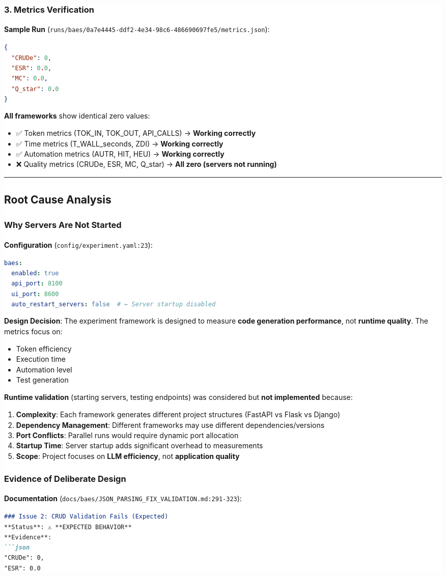 ### 3. Metrics Verification

**Sample Run** (`runs/baes/0a7e4445-ddf2-4e34-98c6-486690697fe5/metrics.json`):
```json
{
  "CRUDe": 0,
  "ESR": 0.0,
  "MC": 0.0,
  "Q_star": 0.0
}
```

**All frameworks** show identical zero values:
- ✅ Token metrics (TOK_IN, TOK_OUT, API_CALLS) → **Working correctly**
- ✅ Time metrics (T_WALL_seconds, ZDI) → **Working correctly**
- ✅ Automation metrics (AUTR, HIT, HEU) → **Working correctly**
- ❌ Quality metrics (CRUDe, ESR, MC, Q_star) → **All zero (servers not running)**

---

## Root Cause Analysis

### Why Servers Are Not Started

**Configuration** (`config/experiment.yaml:23`):
```yaml
baes:
  enabled: true
  api_port: 8100
  ui_port: 8600
  auto_restart_servers: false  # ← Server startup disabled
```

**Design Decision**: The experiment framework is designed to measure **code generation performance**, not **runtime quality**. The metrics focus on:
- Token efficiency
- Execution time
- Automation level
- Test generation

**Runtime validation** (starting servers, testing endpoints) was considered but **not implemented** because:
1. **Complexity**: Each framework generates different project structures (FastAPI vs Flask vs Django)
2. **Dependency Management**: Different frameworks may use different dependencies/versions
3. **Port Conflicts**: Parallel runs would require dynamic port allocation
4. **Startup Time**: Server startup adds significant overhead to measurements
5. **Scope**: Project focuses on **LLM efficiency**, not **application quality**

### Evidence of Deliberate Design

**Documentation** (`docs/baes/JSON_PARSING_FIX_VALIDATION.md:291-323`):
```markdown
### Issue 2: CRUD Validation Fails (Expected)
**Status**: ⚠️ **EXPECTED BEHAVIOR**  
**Evidence**:
```json
"CRUDe": 0,
"ESR": 0.0
```
